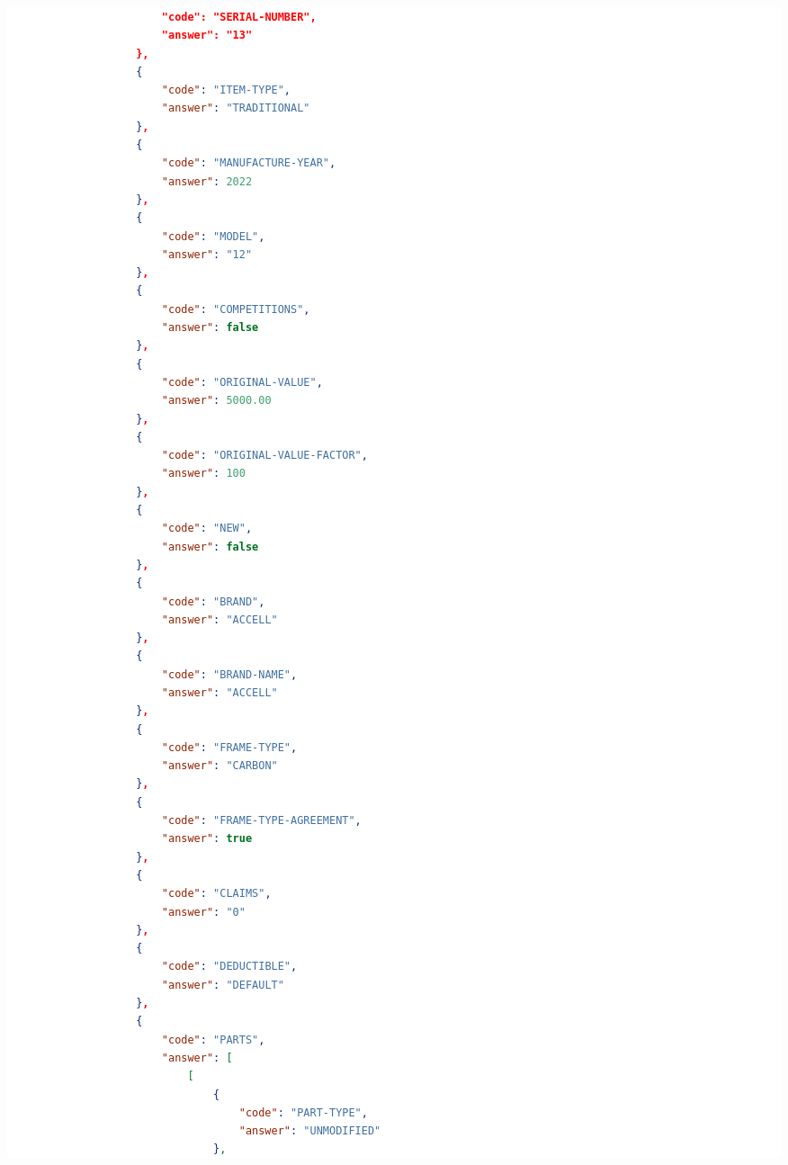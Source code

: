 ```json
                        "code": "SERIAL-NUMBER",
                        "answer": "13"
                    },
                    {
                        "code": "ITEM-TYPE",
                        "answer": "TRADITIONAL"
                    },
                    {
                        "code": "MANUFACTURE-YEAR",
                        "answer": 2022
                    },
                    {
                        "code": "MODEL",
                        "answer": "12"
                    },
                    {
                        "code": "COMPETITIONS",
                        "answer": false
                    },
                    {
                        "code": "ORIGINAL-VALUE",
                        "answer": 5000.00
                    },
                    {
                        "code": "ORIGINAL-VALUE-FACTOR",
                        "answer": 100
                    },
                    {
                        "code": "NEW",
                        "answer": false
                    },
                    {
                        "code": "BRAND",
                        "answer": "ACCELL"
                    },
                    {
                        "code": "BRAND-NAME",
                        "answer": "ACCELL"
                    },
                    {
                        "code": "FRAME-TYPE",
                        "answer": "CARBON"
                    },
                    {
                        "code": "FRAME-TYPE-AGREEMENT",
                        "answer": true
                    },
                    {
                        "code": "CLAIMS",
                        "answer": "0"
                    },
                    {
                        "code": "DEDUCTIBLE",
                        "answer": "DEFAULT"
                    },
                    {
                        "code": "PARTS",
                        "answer": [
                            [
                                {
                                    "code": "PART-TYPE",
                                    "answer": "UNMODIFIED"
                                },
```